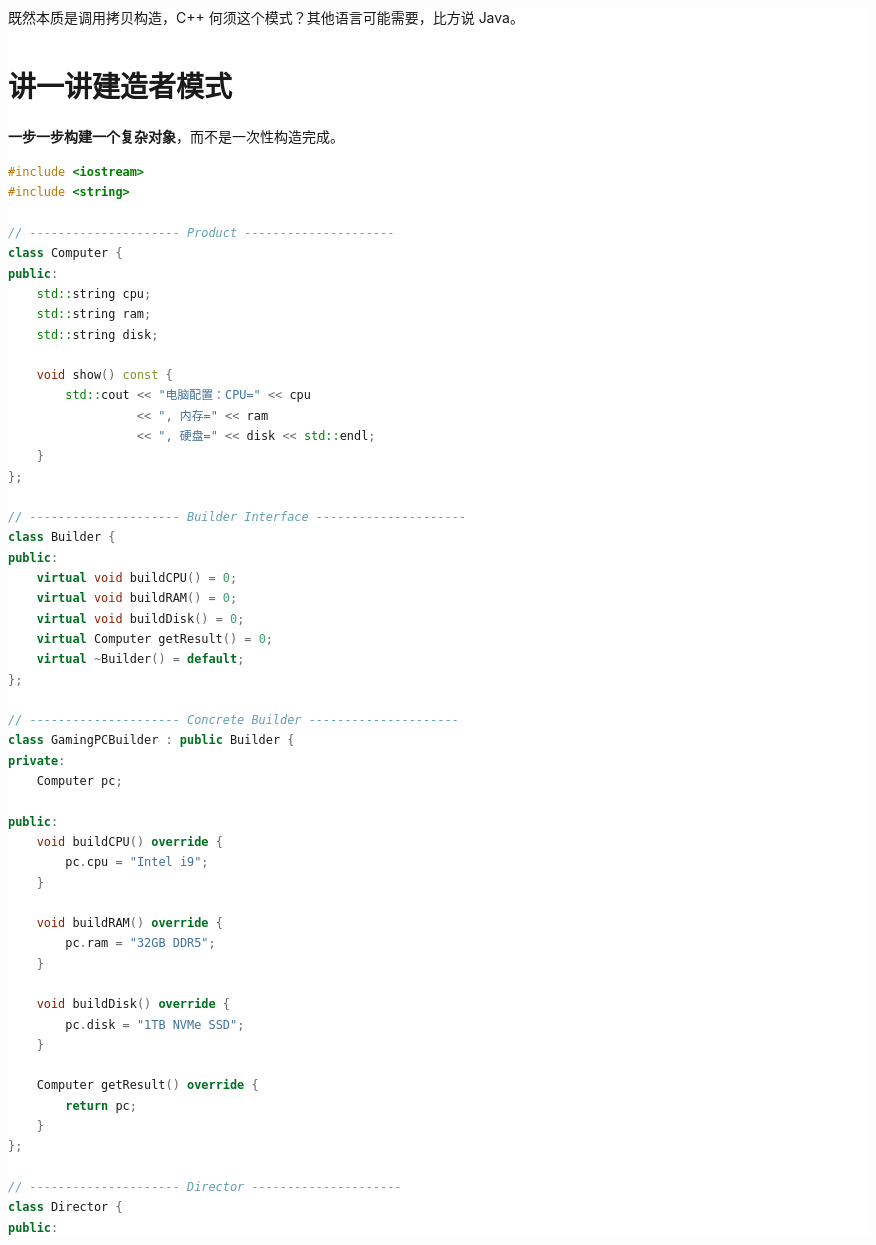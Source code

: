 ```c++

```

既然本质是调用拷贝构造，C++ 何须这个模式？其他语言可能需要，比方说 Java。

# 讲一讲建造者模式

**一步一步构建一个复杂对象**，而不是一次性构造完成。

```c++
#include <iostream>
#include <string>

// --------------------- Product ---------------------
class Computer {
public:
    std::string cpu;
    std::string ram;
    std::string disk;

    void show() const {
        std::cout << "电脑配置：CPU=" << cpu
                  << ", 内存=" << ram
                  << ", 硬盘=" << disk << std::endl;
    }
};

// --------------------- Builder Interface ---------------------
class Builder {
public:
    virtual void buildCPU() = 0;
    virtual void buildRAM() = 0;
    virtual void buildDisk() = 0;
    virtual Computer getResult() = 0;
    virtual ~Builder() = default;
};

// --------------------- Concrete Builder ---------------------
class GamingPCBuilder : public Builder {
private:
    Computer pc;

public:
    void buildCPU() override {
        pc.cpu = "Intel i9";
    }

    void buildRAM() override {
        pc.ram = "32GB DDR5";
    }

    void buildDisk() override {
        pc.disk = "1TB NVMe SSD";
    }

    Computer getResult() override {
        return pc;
    }
};

// --------------------- Director ---------------------
class Director {
public:
```